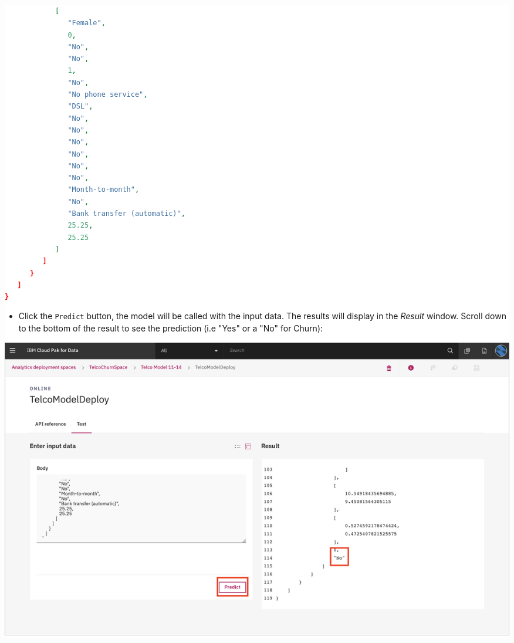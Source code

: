 ```json
            [
               "Female",
               0,
               "No",
               "No",
               1,
               "No",
               "No phone service",
               "DSL",
               "No",
               "No",
               "No",
               "No",
               "No",
               "No",
               "Month-to-month",
               "No",
               "Bank transfer (automatic)",
               25.25,
               25.25
            ]
         ]
      }
   ]
}
```

* Click the `Predict` button, the model will be called with the input data. The results will display in the *Result* window. Scroll down to the bottom of the result to see the prediction (i.e "Yes" or a "No" for Churn):

![Testing the deployed model](../.gitbook/assets/images/wml/TestingDeployedModel.png)
